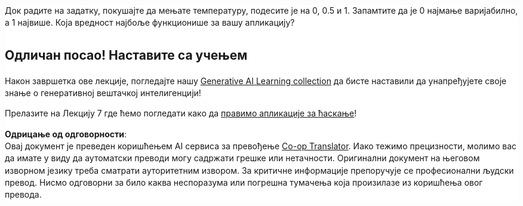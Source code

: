 Док радите на задатку, покушајте да мењате температуру, подесите је на 0, 0.5 и 1. Запамтите да је 0 најмање варијабилно, а 1 највише. Која вредност најбоље функционише за вашу апликацију?

## Одличан посао! Наставите са учењем

Након завршетка ове лекције, погледајте нашу [Generative AI Learning collection](https://aka.ms/genai-collection?WT.mc_id=academic-105485-koreyst) да бисте наставили да унапређујете своје знање о генеративној вештачкој интелигенцији!

Прелазите на Лекцију 7 где ћемо погледати како да [правимо апликације за ћаскање](../07-building-chat-applications/README.md?WT.mc_id=academic-105485-koreyst)!

**Одрицање од одговорности**:  
Овај документ је преведен коришћењем AI сервиса за превођење [Co-op Translator](https://github.com/Azure/co-op-translator). Иако тежимо прецизности, молимо вас да имате у виду да аутоматски преводи могу садржати грешке или нетачности. Оригинални документ на његовом изворном језику треба сматрати ауторитетним извором. За критичне информације препоручује се професионални људски превод. Нисмо одговорни за било каква неспоразума или погрешна тумачења која произилазе из коришћења овог превода.